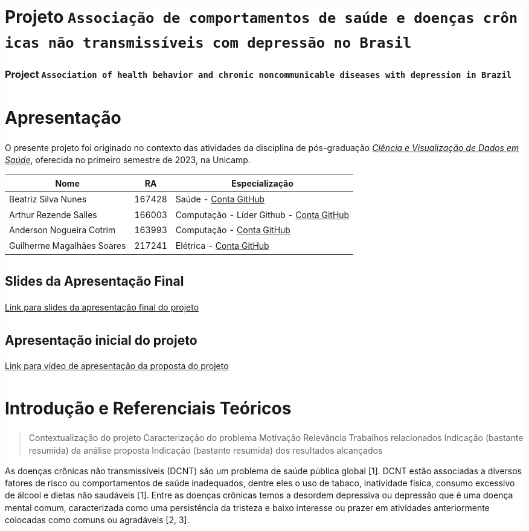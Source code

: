 # Projeto `Associação de comportamentos de saúde e doenças crônicas não transmissíveis com depressão no Brasil`

### Project `Association of health behavior and chronic noncommunicable diseases with depression in Brazil`

# Apresentação

O presente projeto foi originado no contexto das atividades da disciplina de pós-graduação [*Ciência e Visualização de Dados em Saúde*](https://github.com/datasci4health/home), oferecida no primeiro semestre de 2023, na Unicamp.

|Nome  | RA | Especialização|
|--|--|--|
| Beatriz Silva Nunes  | 167428  | Saúde - [Conta GitHub](https://github.com/beatrizsnunes)|
| Arthur Rezende Salles   | 166003  | Computação - Líder Github - [Conta GitHub](https://github.com/Arthur-Salles)|
| Anderson Nogueira Cotrim  | 163993  | Computação - [Conta GitHub](https://github.com/AndersonCotrim)|
| Guilherme Magalhães Soares  | 217241  | Elétrica - [Conta GitHub](https://github.com/gsoso01)|

## Slides da Apresentação Final

[Link para slides da apresentação final do projeto](https://www.canva.com/design/DAFmwXEC7yY/icnFkTJZTTm-u82yPKs00A/edit?utm_content=DAFmwXEC7yY)

## Apresentação inicial do projeto

[Link para vídeo de apresentação da proposta do projeto](https://drive.google.com/file/d/1uQ0wQsbig9BBA0OvvMyG8jLpcLTL104L/view?usp=share_link)

# Introdução e Referenciais Teóricos

> Contextualização do projeto
> Caracterização do problema
> Motivação
> Relevância
> Trabalhos relacionados
> Indicação (bastante resumida) da análise proposta
> Indicação (bastante resumida) dos resultados alcançados

As doenças crônicas não transmissíveis (DCNT) são um problema de saúde pública global [1]. DCNT estão associadas a diversos fatores de risco ou comportamentos de saúde inadequados, dentre eles o uso de tabaco, inatividade física, consumo excessivo de álcool e dietas não saudáveis [1]. Entre as doenças crônicas temos a desordem depressiva ou depressão que é uma doença mental comum, caracterizada como uma persistência da tristeza e baixo interesse ou prazer em atividades anteriormente colocadas como comuns ou agradáveis [2, 3].
